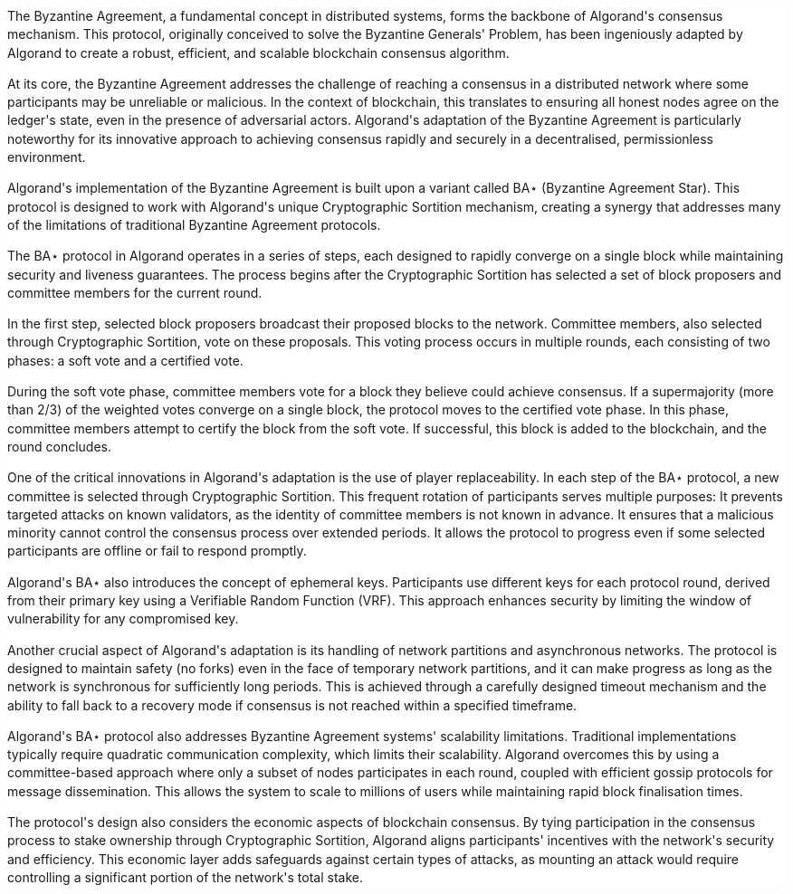 The Byzantine Agreement, a fundamental concept in distributed systems, forms the backbone of Algorand's consensus mechanism. This protocol, originally conceived to solve the Byzantine Generals' Problem, has been ingeniously adapted by Algorand to create a robust, efficient, and scalable blockchain consensus algorithm.

At its core, the Byzantine Agreement addresses the challenge of reaching a consensus in a distributed network where some participants may be unreliable or malicious. In the context of blockchain, this translates to ensuring all honest nodes agree on the ledger's state, even in the presence of adversarial actors. Algorand's adaptation of the Byzantine Agreement is particularly noteworthy for its innovative approach to achieving consensus rapidly and securely in a decentralised, permissionless environment.

Algorand's implementation of the Byzantine Agreement is built upon a variant called BA⋆ (Byzantine Agreement Star). This protocol is designed to work with Algorand's unique Cryptographic Sortition mechanism, creating a synergy that addresses many of the limitations of traditional Byzantine Agreement protocols.

The BA⋆ protocol in Algorand operates in a series of steps, each designed to rapidly converge on a single block while maintaining security and liveness guarantees. The process begins after the Cryptographic Sortition has selected a set of block proposers and committee members for the current round.

In the first step, selected block proposers broadcast their proposed blocks to the network. Committee members, also selected through Cryptographic Sortition, vote on these proposals. This voting process occurs in multiple rounds, each consisting of two phases: a soft vote and a certified vote.

During the soft vote phase, committee members vote for a block they believe could achieve consensus. If a supermajority (more than 2/3) of the weighted votes converge on a single block, the protocol moves to the certified vote phase. In this phase, committee members attempt to certify the block from the soft vote. If successful, this block is added to the blockchain, and the round concludes.

One of the critical innovations in Algorand's adaptation is the use of player replaceability. In each step of the BA⋆ protocol, a new committee is selected through Cryptographic Sortition. This frequent rotation of participants serves multiple purposes:
It prevents targeted attacks on known validators, as the identity of committee members is not known in advance.
It ensures that a malicious minority cannot control the consensus process over extended periods.
It allows the protocol to progress even if some selected participants are offline or fail to respond promptly.

Algorand's BA⋆ also introduces the concept of ephemeral keys. Participants use different keys for each protocol round, derived from their primary key using a Verifiable Random Function (VRF). This approach enhances security by limiting the window of vulnerability for any compromised key.

Another crucial aspect of Algorand's adaptation is its handling of network partitions and asynchronous networks. The protocol is designed to maintain safety (no forks) even in the face of temporary network partitions, and it can make progress as long as the network is synchronous for sufficiently long periods. This is achieved through a carefully designed timeout mechanism and the ability to fall back to a recovery mode if consensus is not reached within a specified timeframe.

Algorand's BA⋆ protocol also addresses Byzantine Agreement systems' scalability limitations. Traditional implementations typically require quadratic communication complexity, which limits their scalability. Algorand overcomes this by using a committee-based approach where only a subset of nodes participates in each round, coupled with efficient gossip protocols for message dissemination. This allows the system to scale to millions of users while maintaining rapid block finalisation times.

The protocol's design also considers the economic aspects of blockchain consensus. By tying participation in the consensus process to stake ownership through Cryptographic Sortition, Algorand aligns participants' incentives with the network's security and efficiency. This economic layer adds safeguards against certain types of attacks, as mounting an attack would require controlling a significant portion of the network's total stake.
